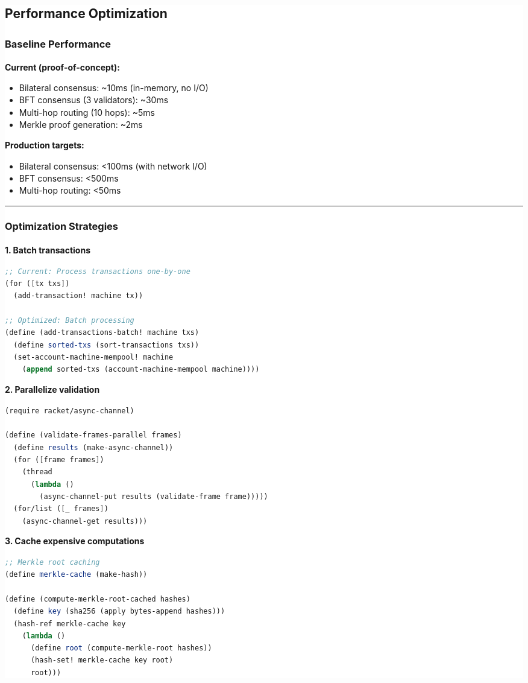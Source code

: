 
## Performance Optimization

### Baseline Performance

**Current (proof-of-concept):**
- Bilateral consensus: ~10ms (in-memory, no I/O)
- BFT consensus (3 validators): ~30ms
- Multi-hop routing (10 hops): ~5ms
- Merkle proof generation: ~2ms

**Production targets:**
- Bilateral consensus: <100ms (with network I/O)
- BFT consensus: <500ms
- Multi-hop routing: <50ms

---

### Optimization Strategies

**1. Batch transactions**

```scheme
;; Current: Process transactions one-by-one
(for ([tx txs])
  (add-transaction! machine tx))

;; Optimized: Batch processing
(define (add-transactions-batch! machine txs)
  (define sorted-txs (sort-transactions txs))
  (set-account-machine-mempool! machine
    (append sorted-txs (account-machine-mempool machine))))
```

**2. Parallelize validation**

```scheme
(require racket/async-channel)

(define (validate-frames-parallel frames)
  (define results (make-async-channel))
  (for ([frame frames])
    (thread
      (lambda ()
        (async-channel-put results (validate-frame frame)))))
  (for/list ([_ frames])
    (async-channel-get results)))
```

**3. Cache expensive computations**

```scheme
;; Merkle root caching
(define merkle-cache (make-hash))

(define (compute-merkle-root-cached hashes)
  (define key (sha256 (apply bytes-append hashes)))
  (hash-ref merkle-cache key
    (lambda ()
      (define root (compute-merkle-root hashes))
      (hash-set! merkle-cache key root)
      root)))
```
